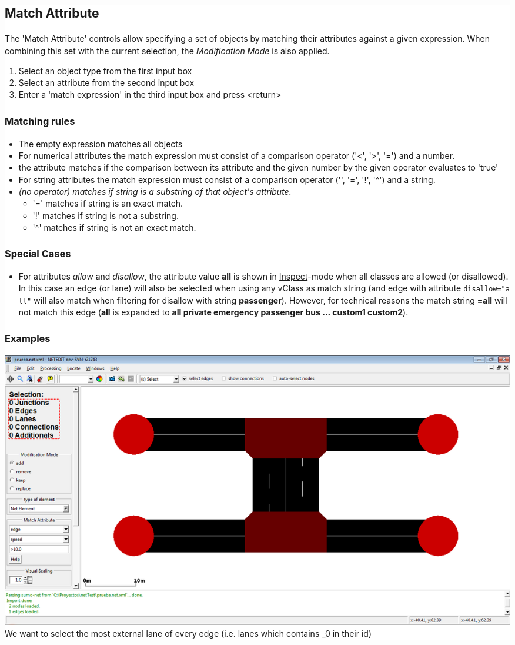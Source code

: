 ## Match Attribute

The 'Match Attribute' controls allow specifying a set of objects by matching their attributes against a given expression. When combining this set with the current selection, the *Modification Mode* is also applied.

1.  Select an object type from the first input box
2.  Select an attribute from the second input box
3.  Enter a 'match expression' in the third input box and press <return\>

### Matching rules

- The empty expression matches all objects
- For numerical attributes the match expression must consist of a comparison operator ('<', '\>', '=') and a number.
- the attribute matches if the comparison between its attribute and the given number by the given operator evaluates to 'true'
- For string attributes the match expression must consist of a comparison operator ('', '=', '\!', '^') and a string.
- *(no operator) matches if string is a substring of that object's attribute.*
  - '=' matches if string is an exact match.
  - '\!' matches if string is not a substring.
  - '^' matches if string is not an exact match.

### Special Cases

- For attributes *allow* and *disallow*, the attribute value **all** is shown in [Inspect](#inspect)-mode when all classes are allowed (or disallowed). In this case an edge (or lane) will also be selected when using any vClass as match string (and edge with attribute `disallow="all"` will also match when filtering for disallow with string **passenger**). However, for technical reasons the match
  string **=all** will not match this edge (**all** is expanded to **all private emergency passenger bus ... custom1 custom2**).

### Examples

![](../images/ModeSelect3.png)We want to select the most external lane of every edge (i.e. lanes which contains _0 in their id)
